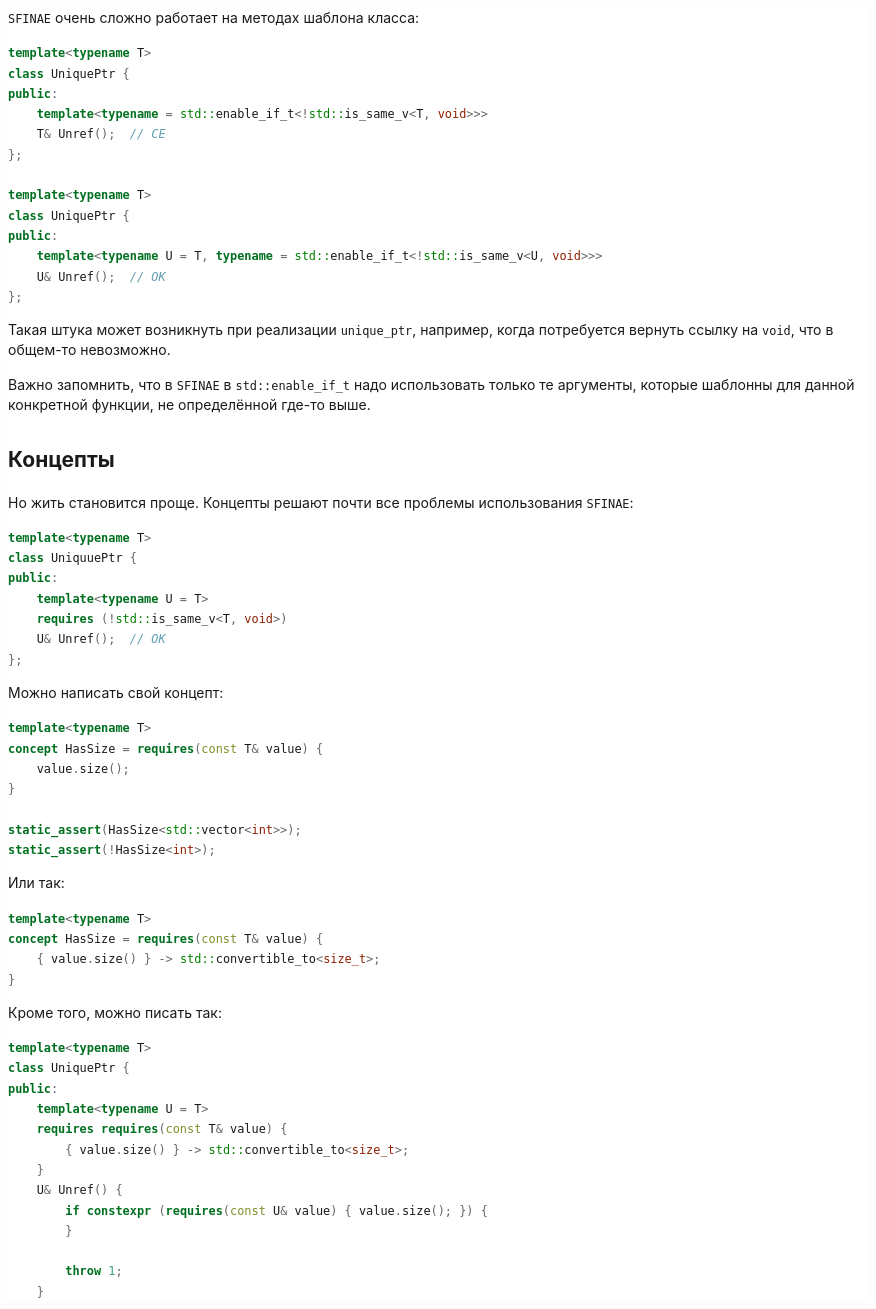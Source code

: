 `SFINAE` очень сложно работает на методах шаблона класса:
```cpp
template<typename T>
class UniquePtr {
public:
    template<typename = std::enable_if_t<!std::is_same_v<T, void>>>
    T& Unref();  // CE
};

template<typename T>
class UniquePtr {
public:
    template<typename U = T, typename = std::enable_if_t<!std::is_same_v<U, void>>>
    U& Unref();  // OK
};
```
Такая штука может возникнуть при реализации `unique_ptr`, например, когда потребуется вернуть ссылку на `void`, что в общем-то невозможно.

Важно запомнить, что в `SFINAE` в `std::enable_if_t` надо использовать только те аргументы, которые шаблонны для данной конкретной функции, не определённой где-то выше.

## Концепты
Но жить становится проще. Концепты решают почти все проблемы использования `SFINAE`:
```cpp
template<typename T>
class UniquuePtr {
public:
    template<typename U = T>
    requires (!std::is_same_v<T, void>)
    U& Unref();  // OK
};
```

Можно написать свой концепт:
```cpp
template<typename T>
concept HasSize = requires(const T& value) {
    value.size();
}

static_assert(HasSize<std::vector<int>>);
static_assert(!HasSize<int>);
```
Или так:
```cpp
template<typename T>
concept HasSize = requires(const T& value) {
    { value.size() } -> std::convertible_to<size_t>;
}
```
Кроме того, можно писать так:
```cpp
template<typename T>
class UniquePtr {
public:
    template<typename U = T>
    requires requires(const T& value) {
        { value.size() } -> std::convertible_to<size_t>;
    }
    U& Unref() {
        if constexpr (requires(const U& value) { value.size(); }) {
        }

        throw 1;
    }
```
